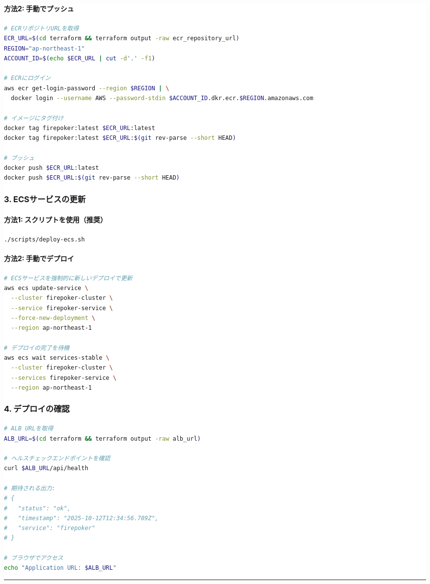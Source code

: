 #### 方法2: 手動でプッシュ

```bash
# ECRリポジトリURLを取得
ECR_URL=$(cd terraform && terraform output -raw ecr_repository_url)
REGION="ap-northeast-1"
ACCOUNT_ID=$(echo $ECR_URL | cut -d'.' -f1)

# ECRにログイン
aws ecr get-login-password --region $REGION | \
  docker login --username AWS --password-stdin $ACCOUNT_ID.dkr.ecr.$REGION.amazonaws.com

# イメージにタグ付け
docker tag firepoker:latest $ECR_URL:latest
docker tag firepoker:latest $ECR_URL:$(git rev-parse --short HEAD)

# プッシュ
docker push $ECR_URL:latest
docker push $ECR_URL:$(git rev-parse --short HEAD)
```

### 3. ECSサービスの更新

#### 方法1: スクリプトを使用（推奨）

```bash
./scripts/deploy-ecs.sh
```

#### 方法2: 手動でデプロイ

```bash
# ECSサービスを強制的に新しいデプロイで更新
aws ecs update-service \
  --cluster firepoker-cluster \
  --service firepoker-service \
  --force-new-deployment \
  --region ap-northeast-1

# デプロイの完了を待機
aws ecs wait services-stable \
  --cluster firepoker-cluster \
  --services firepoker-service \
  --region ap-northeast-1
```

### 4. デプロイの確認

```bash
# ALB URLを取得
ALB_URL=$(cd terraform && terraform output -raw alb_url)

# ヘルスチェックエンドポイントを確認
curl $ALB_URL/api/health

# 期待される出力:
# {
#   "status": "ok",
#   "timestamp": "2025-10-12T12:34:56.789Z",
#   "service": "firepoker"
# }

# ブラウザでアクセス
echo "Application URL: $ALB_URL"
```

---